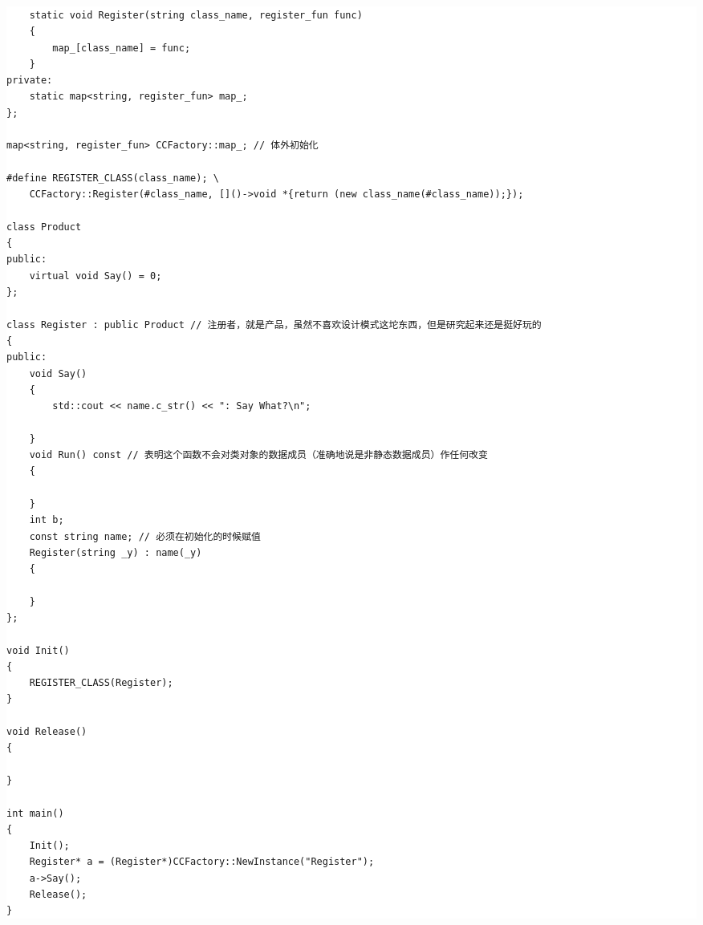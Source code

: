 ```
    static void Register(string class_name, register_fun func)
    {
        map_[class_name] = func;
    }
private:
    static map<string, register_fun> map_;
};

map<string, register_fun> CCFactory::map_; // 体外初始化

#define REGISTER_CLASS(class_name); \
    CCFactory::Register(#class_name, []()->void *{return (new class_name(#class_name));});

class Product
{
public:
    virtual void Say() = 0;
};

class Register : public Product // 注册者，就是产品，虽然不喜欢设计模式这坨东西，但是研究起来还是挺好玩的
{
public:
    void Say()
    {
        std::cout << name.c_str() << ": Say What?\n";

    }
    void Run() const // 表明这个函数不会对类对象的数据成员（准确地说是非静态数据成员）作任何改变
    {

    }
    int b;
    const string name; // 必须在初始化的时候赋值
    Register(string _y) : name(_y)
    {

    }
};

void Init()
{
    REGISTER_CLASS(Register);
}

void Release()
{

}

int main()
{
    Init();
    Register* a = (Register*)CCFactory::NewInstance("Register");
    a->Say();
    Release();
}
```
